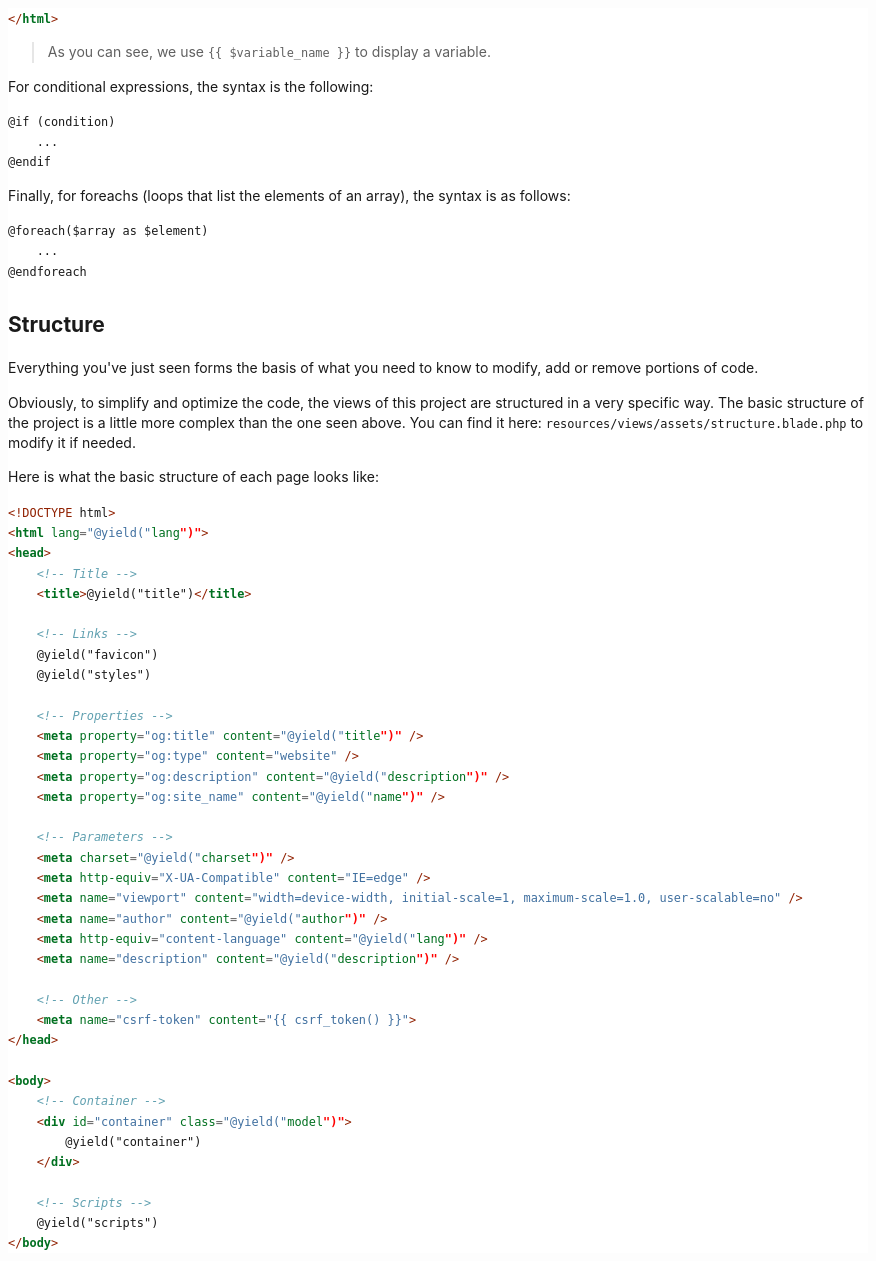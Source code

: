 ```html
</html>
```
> As you can see, we use `{{ $variable_name }}` to display a variable.

For conditional expressions, the syntax is the following:
```html
@if (condition)
    ...
@endif
```
Finally, for foreachs (loops that list the elements of an array), the syntax is as follows:
```html
@foreach($array as $element)
    ...
@endforeach
```

## Structure
Everything you've just seen forms the basis of what you need to know to modify, add or remove portions of code.

Obviously, to simplify and optimize the code, the views of this project are structured in a very specific way. The basic structure of the project is a little more complex than the one seen above. You can find it here: `resources/views/assets/structure.blade.php` to modify it if needed.

Here is what the basic structure of each page looks like:
```html
<!DOCTYPE html>
<html lang="@yield("lang")">
<head>
    <!-- Title -->
    <title>@yield("title")</title>

    <!-- Links -->
    @yield("favicon")
    @yield("styles")

    <!-- Properties -->
    <meta property="og:title" content="@yield("title")" />
    <meta property="og:type" content="website" />
    <meta property="og:description" content="@yield("description")" />
    <meta property="og:site_name" content="@yield("name")" />

    <!-- Parameters -->
    <meta charset="@yield("charset")" />
    <meta http-equiv="X-UA-Compatible" content="IE=edge" />
    <meta name="viewport" content="width=device-width, initial-scale=1, maximum-scale=1.0, user-scalable=no" />
    <meta name="author" content="@yield("author")" />
    <meta http-equiv="content-language" content="@yield("lang")" />
    <meta name="description" content="@yield("description")" />

    <!-- Other -->
    <meta name="csrf-token" content="{{ csrf_token() }}">
</head>

<body>
    <!-- Container -->
    <div id="container" class="@yield("model")">
        @yield("container")
    </div>

    <!-- Scripts -->
    @yield("scripts")
</body>
```